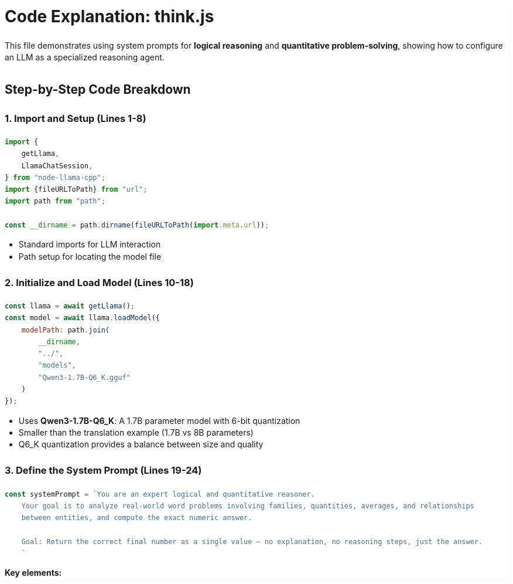 # Code Explanation: think.js

This file demonstrates using system prompts for **logical reasoning** and **quantitative problem-solving**, showing how to configure an LLM as a specialized reasoning agent.

## Step-by-Step Code Breakdown

### 1. Import and Setup (Lines 1-8)
```javascript
import {
    getLlama,
    LlamaChatSession,
} from "node-llama-cpp";
import {fileURLToPath} from "url";
import path from "path";

const __dirname = path.dirname(fileURLToPath(import.meta.url));
```
- Standard imports for LLM interaction
- Path setup for locating the model file

### 2. Initialize and Load Model (Lines 10-18)
```javascript
const llama = await getLlama();
const model = await llama.loadModel({
    modelPath: path.join(
        __dirname,
        "../",
        "models",
        "Qwen3-1.7B-Q6_K.gguf"
    )
});
```
- Uses **Qwen3-1.7B-Q6_K**: A 1.7B parameter model with 6-bit quantization
- Smaller than the translation example (1.7B vs 8B parameters)
- Q6_K quantization provides a balance between size and quality

### 3. Define the System Prompt (Lines 19-24)
```javascript
const systemPrompt = `You are an expert logical and quantitative reasoner.
    Your goal is to analyze real-world word problems involving families, quantities, averages, and relationships 
    between entities, and compute the exact numeric answer.
    
    Goal: Return the correct final number as a single value — no explanation, no reasoning steps, just the answer.
    `
```

**Key elements:**
